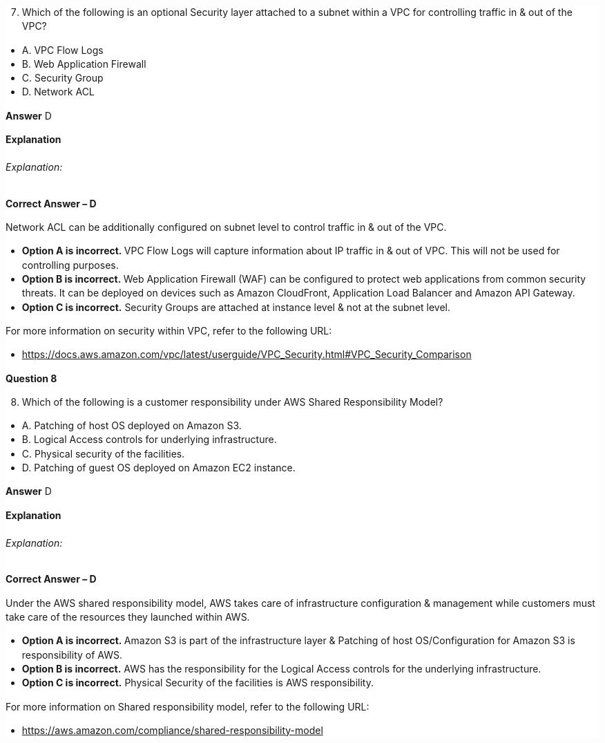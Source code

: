 7. Which of the following is an optional Security layer attached to a subnet within a VPC for controlling traffic in &amp; out of the VPC?
*  A. VPC Flow Logs
*  B. Web Application Firewall
*  C. Security Group
*  D. Network ACL

**Answer** D

**Explanation**
<div class="explanation-block">
 <h6>Explanation:</h6>
 <div id="explanation_block__id">
  <p><strong>Correct Answer – D</strong></p>
  <p>Network ACL can be additionally configured on subnet level to control traffic in &amp; out of the VPC.</p>
  <ul>
   <li><strong>Option A is incorrect.&nbsp;</strong>VPC Flow Logs will capture information about IP traffic in &amp; out of VPC. This will not be used for controlling purposes.</li>
   <li><strong>Option B is incorrect.&nbsp;</strong>Web Application Firewall (WAF) can be configured to protect web applications from common security threats. It can be deployed on devices such as Amazon CloudFront, Application Load Balancer and&nbsp;Amazon API Gateway.</li>
   <li><strong>Option C is incorrect.</strong>&nbsp;Security Groups are attached at instance level &amp; not at the subnet level.</li>
  </ul>
  <p>For more information on security within VPC, refer to the following URL:</p>
  <ul>
   <li><a href="https://docs.aws.amazon.com/vpc/latest/userguide/VPC_Security.html#VPC_Security_Comparison">https://docs.aws.amazon.com/vpc/latest/userguide/VPC_Security.html#VPC_Security_Comparison</a></li>
  </ul>
 </div>
</div>

**Question 8**

8. Which of the following is a customer responsibility under AWS Shared Responsibility Model?
*  A. Patching of host OS deployed on Amazon S3.
*  B. Logical Access controls for underlying infrastructure.
*  C. Physical security of the facilities.
*  D. Patching of guest OS deployed on Amazon EC2 instance.

**Answer** D

**Explanation**
<div class="explanation-block">
 <h6>Explanation:</h6>
 <div id="explanation_block__id">
  <p><strong>Correct Answer – D</strong></p>
  <p>Under the AWS shared responsibility model,&nbsp;AWS takes care of infrastructure configuration &amp; management while customers must take care of the resources they launched within AWS.</p>
  <ul>
   <li><strong>Option A is incorrect.&nbsp;</strong>Amazon S3 is part of the infrastructure layer &amp; Patching of host OS/Configuration for Amazon S3 is responsibility of AWS.</li>
   <li><strong>Option B is incorrect.</strong>&nbsp;AWS has the responsibility for the Logical Access controls for the underlying infrastructure.</li>
   <li><strong>Option C is incorrect.</strong>&nbsp;Physical Security of the facilities is AWS responsibility.</li>
  </ul>
  <p>For more information on Shared responsibility model, refer to the following URL:</p>
  <ul>
   <li><a href="https://aws.amazon.com/compliance/shared-responsibility-model/">https://aws.amazon.com/compliance/shared-responsibility-model</a></li>
  </ul>
 </div>
</div>
